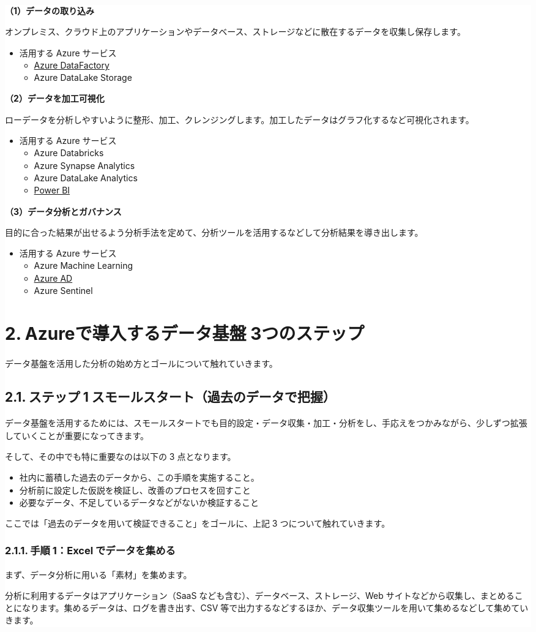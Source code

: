 **（1）データの取り込み**

オンプレミス、クラウド上のアプリケーションやデータベース、ストレージなどに散在するデータを収集し保存します。

- 活用する Azure サービス
    - [Azure DataFactory](https://cloud.nissho-ele.co.jp/product/azure-data-factory/)
    - Azure DataLake Storage

**（2）データを加工可視化**

ローデータを分析しやすいように整形、加工、クレンジングします。加工したデータはグラフ化するなど可視化されます。

- 活用する Azure サービス
    - Azure Databricks
    - Azure Synapse Analytics
    - Azure DataLake Analytics
    - [Power BI](https://cloud.nissho-ele.co.jp/product/powerbi/)
    

**（3）データ分析とガバナンス**

目的に合った結果が出せるよう分析手法を定めて、分析ツールを活用するなどして分析結果を導き出します。

- 活用する Azure サービス
    - Azure Machine Learning
    - [Azure AD](https://cloud.nissho-ele.co.jp/product/azure-active-directory/)
    - Azure Sentinel

# 2. Azureで導入するデータ基盤 3つのステップ

データ基盤を活用した分析の始め方とゴールについて触れていきます。

## 2.1. ステップ 1 スモールスタート（過去のデータで把握）

データ基盤を活用するためには、スモールスタートでも目的設定・データ収集・加工・分析をし、手応えをつかみながら、少しずつ拡張していくことが重要になってきます。

そして、その中でも特に重要なのは以下の 3 点となります。

- 社内に蓄積した過去のデータから、この手順を実施すること。
- 分析前に設定した仮説を検証し、改善のプロセスを回すこと
- 必要なデータ、不足しているデータなどがないか検証すること

ここでは「過去のデータを用いて検証できること」をゴールに、上記 3 つについて触れていきます。

### 2.1.1. 手順 1：Excel でデータを集める

まず、データ分析に用いる「素材」を集めます。

分析に利用するデータはアプリケーション（SaaS なども含む）、データベース、ストレージ、Web サイトなどから収集し、まとめることになります。集めるデータは、ログを書き出す、CSV 等で出力するなどするほか、データ収集ツールを用いて集めるなどして集めていきます。
